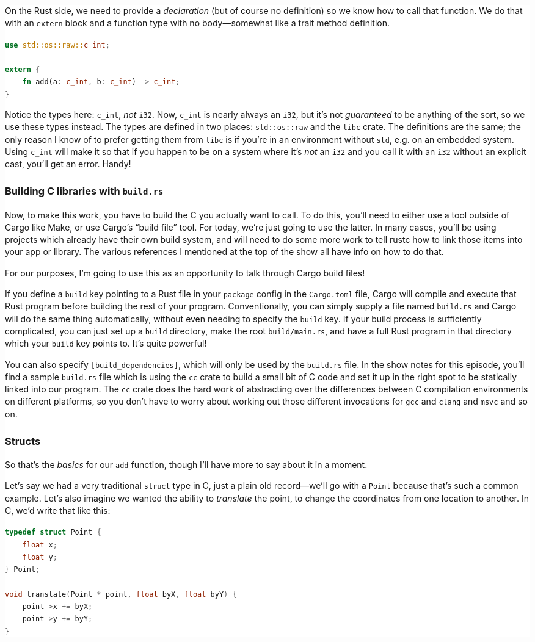 On the Rust side, we need to provide a *declaration* (but of course no definition) so we know how to call that function. We do that with an `extern` block and a function type with no body—somewhat like a trait method definition.

```rust
use std::os::raw::c_int;

extern {
    fn add(a: c_int, b: c_int) -> c_int;
}
```

Notice the types here: `c_int`, *not* `i32`. Now, `c_int` is nearly always an `i32`, but it’s not *guaranteed* to be anything of the sort, so we use these types instead. The types are defined in two places: `std::os::raw` and the `libc` crate. The definitions are the same; the only reason I know of to prefer getting them from `libc` is if you’re in an environment without `std`, e.g. on an embedded system. Using `c_int` will make it so that if you happen to be on a system where it’s *not* an `i32` and you call it with an `i32` without an explicit cast, you’ll get an error. Handy!

### Building C libraries with `build.rs`

Now, to make this work, you have to build the C you actually want to call. To do this, you’ll need to either use a tool outside of Cargo like Make, or use Cargo’s “build file” tool. For today, we’re just going to use the latter. In many cases, you’ll be using projects which already have their own build system, and will need to do some more work to tell rustc how to link those items into your app or library. The various references I mentioned at the top of the show all have info on how to do that.

For our purposes, I’m going to use this as an opportunity to talk through Cargo build files!

If you define a `build` key pointing to a Rust file in your `package` config in the `Cargo.toml` file, Cargo will compile and execute that Rust program before building the rest of your program. Conventionally, you can simply supply a file named `build.rs` and Cargo will do the same thing automatically, without even needing to specify the `build` key. If your build process is sufficiently complicated, you can just set up a `build` directory, make the root `build/main.rs`, and have a full Rust program in that directory which your `build` key points to. It’s quite powerful!

You can also specify `[build_dependencies]`, which will only be used by the `build.rs` file. In the show notes for this episode, you’ll find a sample `build.rs` file which is using the `cc` crate to build a small bit of C code and set it up in the right spot to be statically linked into our program. The `cc` crate does the hard work of abstracting over the differences between C compilation environments on different platforms, so you don’t have to worry about working out those different invocations for `gcc` and `clang` and `msvc` and so on.

### Structs

So that’s the *basics* for our `add` function, though I’ll have more to say about it in a moment.

Let’s say we had a very traditional `struct` type in C, just a plain old record—we’ll go with a `Point` because that’s such a common example. Let’s also imagine we wanted the ability to *translate* the point, to change the coordinates from one location to another. In C, we’d write that like this:

```c
typedef struct Point {
    float x;
    float y;
} Point;

void translate(Point * point, float byX, float byY) {
    point->x += byX;
    point->y += byY;
}
```


[TRPL]: https://doc.rust-lang.org/book/ch19-01-unsafe-rust.html#using-extern-functions-to-call-external-code
[API]: https://doc.rust-lang.org/1.33.0/std/keyword.extern.html
[reference]: https://doc.rust-lang.org/1.33.0/reference/items/external-blocks.html
[nomicon]: https://doc.rust-lang.org/beta/nomicon/ffi.html
[Rust FFI Omnibus]: https://jakegoulding.com/rust-ffi-omnibus/
[RFC #0560]: https://github.com/rust-lang/rfcs/blob/master/text/0560-integer-overflow.md